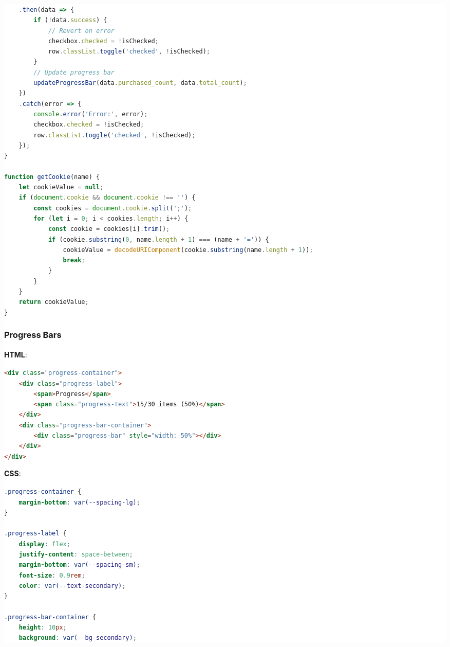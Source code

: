 ```javascript
    .then(data => {
        if (!data.success) {
            // Revert on error
            checkbox.checked = !isChecked;
            row.classList.toggle('checked', !isChecked);
        }
        // Update progress bar
        updateProgressBar(data.purchased_count, data.total_count);
    })
    .catch(error => {
        console.error('Error:', error);
        checkbox.checked = !isChecked;
        row.classList.toggle('checked', !isChecked);
    });
}

function getCookie(name) {
    let cookieValue = null;
    if (document.cookie && document.cookie !== '') {
        const cookies = document.cookie.split(';');
        for (let i = 0; i < cookies.length; i++) {
            const cookie = cookies[i].trim();
            if (cookie.substring(0, name.length + 1) === (name + '=')) {
                cookieValue = decodeURIComponent(cookie.substring(name.length + 1));
                break;
            }
        }
    }
    return cookieValue;
}
```

### Progress Bars

**HTML**:
```html
<div class="progress-container">
    <div class="progress-label">
        <span>Progress</span>
        <span class="progress-text">15/30 items (50%)</span>
    </div>
    <div class="progress-bar-container">
        <div class="progress-bar" style="width: 50%"></div>
    </div>
</div>
```

**CSS**:
```css
.progress-container {
    margin-bottom: var(--spacing-lg);
}

.progress-label {
    display: flex;
    justify-content: space-between;
    margin-bottom: var(--spacing-sm);
    font-size: 0.9rem;
    color: var(--text-secondary);
}

.progress-bar-container {
    height: 10px;
    background: var(--bg-secondary);
```